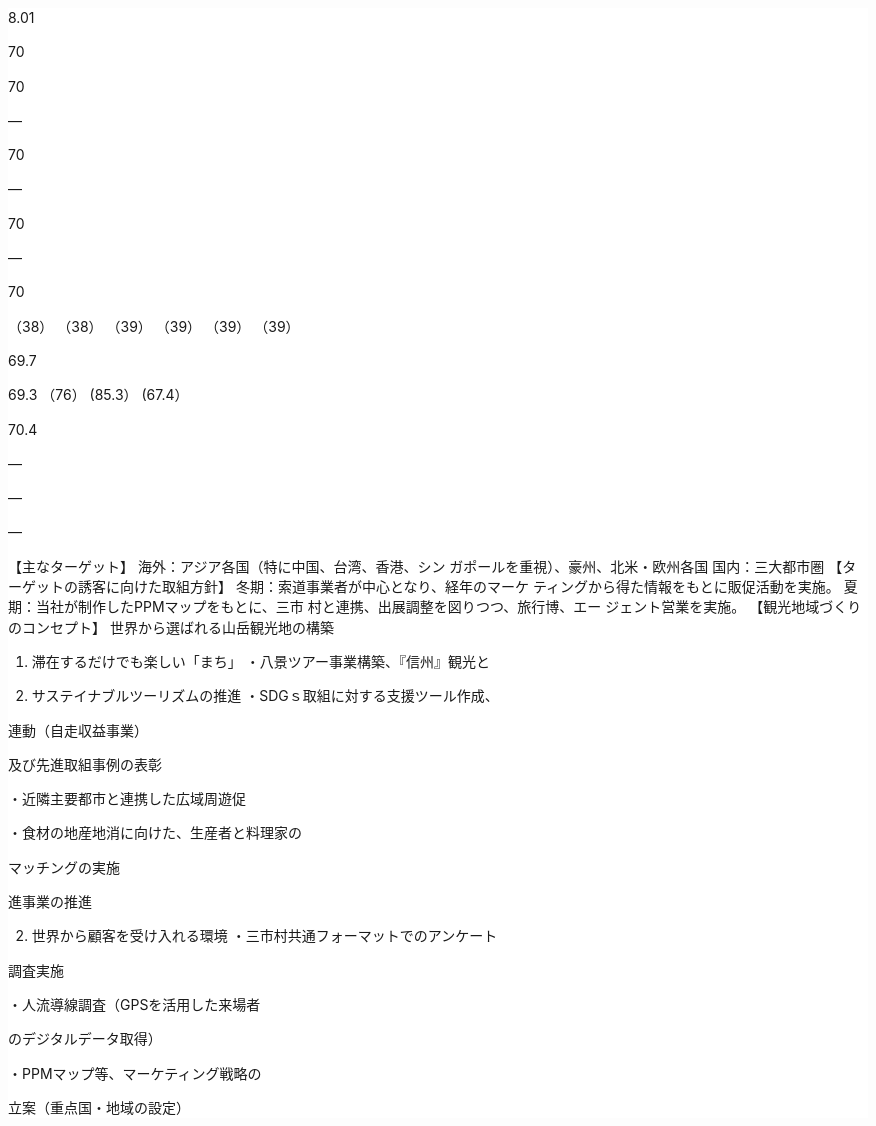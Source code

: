 8.01

70

70

―

70

―

70

―

70

（38） （38） （39） （39） （39） （39）

69.7

69.3
（76） (85.3） (67.4）

70.4

―

―

―

【主なターゲット】
海外：アジア各国（特に中国、台湾、香港、シン
ガポールを重視）、豪州、北米・欧州各国
国内：三大都市圏
【ターゲットの誘客に向けた取組方針】
冬期：索道事業者が中心となり、経年のマーケ
ティングから得た情報をもとに販促活動を実施。
夏期：当社が制作したPPMマップをもとに、三市
村と連携、出展調整を図りつつ、旅行博、エー
ジェント営業を実施。
【観光地域づくりのコンセプト】
世界から選ばれる山岳観光地の構築

1) 滞在するだけでも楽しい「まち」
・八景ツアー事業構築、『信州』観光と

3) サステイナブルツーリズムの推進
・SDGｓ取組に対する支援ツール作成、

連動（自走収益事業）

及び先進取組事例の表彰

・近隣主要都市と連携した広域周遊促

・食材の地産地消に向けた、生産者と料理家の

マッチングの実施

進事業の推進

2) 世界から顧客を受け入れる環境
・三市村共通フォーマットでのアンケート

調査実施

・人流導線調査（GPSを活用した来場者

のデジタルデータ取得）

・PPMマップ等、マーケティング戦略の

立案（重点国・地域の設定）

